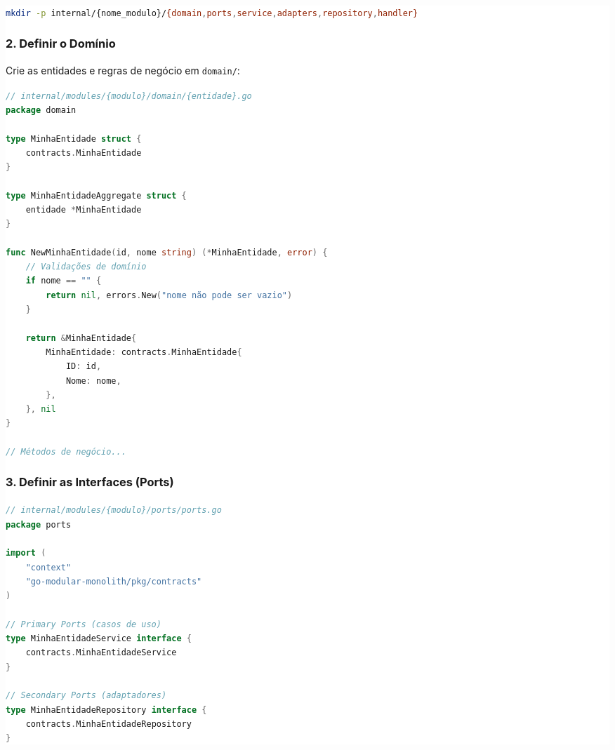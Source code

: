 ```bash
mkdir -p internal/{nome_modulo}/{domain,ports,service,adapters,repository,handler}
```

### 2. Definir o Domínio

Crie as entidades e regras de negócio em `domain/`:

```go
// internal/modules/{modulo}/domain/{entidade}.go
package domain

type MinhaEntidade struct {
    contracts.MinhaEntidade
}

type MinhaEntidadeAggregate struct {
    entidade *MinhaEntidade
}

func NewMinhaEntidade(id, nome string) (*MinhaEntidade, error) {
    // Validações de domínio
    if nome == "" {
        return nil, errors.New("nome não pode ser vazio")
    }
    
    return &MinhaEntidade{
        MinhaEntidade: contracts.MinhaEntidade{
            ID: id,
            Nome: nome,
        },
    }, nil
}

// Métodos de negócio...
```

### 3. Definir as Interfaces (Ports)

```go
// internal/modules/{modulo}/ports/ports.go
package ports

import (
    "context"
    "go-modular-monolith/pkg/contracts"
)

// Primary Ports (casos de uso)
type MinhaEntidadeService interface {
    contracts.MinhaEntidadeService
}

// Secondary Ports (adaptadores)
type MinhaEntidadeRepository interface {
    contracts.MinhaEntidadeRepository
}
```
